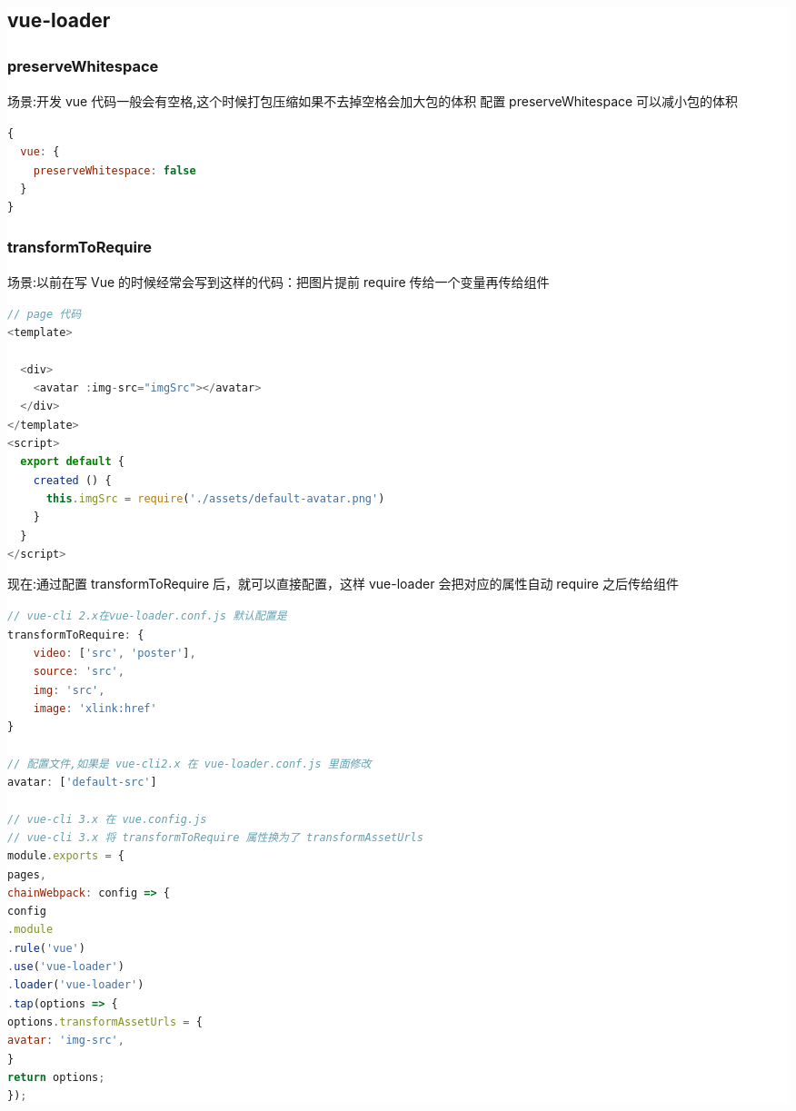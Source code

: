 ## vue-loader

### preserveWhitespace

场景:开发 vue 代码一般会有空格,这个时候打包压缩如果不去掉空格会加大包的体积
配置 preserveWhitespace 可以减小包的体积

```js
{
  vue: {
    preserveWhitespace: false
  }
}
```

### transformToRequire

场景:以前在写 Vue 的时候经常会写到这样的代码：把图片提前 require 传给一个变量再传给组件

```js
// page 代码
<template>

  <div>
    <avatar :img-src="imgSrc"></avatar>
  </div>
</template>
<script>
  export default {
    created () {
      this.imgSrc = require('./assets/default-avatar.png')
    }
  }
</script>
```

现在:通过配置 transformToRequire 后，就可以直接配置，这样 vue-loader 会把对应的属性自动 require 之后传给组件

```js
// vue-cli 2.x在vue-loader.conf.js 默认配置是
transformToRequire: {
    video: ['src', 'poster'],
    source: 'src',
    img: 'src',
    image: 'xlink:href'
}

// 配置文件,如果是 vue-cli2.x 在 vue-loader.conf.js 里面修改
avatar: ['default-src']

// vue-cli 3.x 在 vue.config.js
// vue-cli 3.x 将 transformToRequire 属性换为了 transformAssetUrls
module.exports = {
pages,
chainWebpack: config => {
config
.module
.rule('vue')
.use('vue-loader')
.loader('vue-loader')
.tap(options => {
options.transformAssetUrls = {
avatar: 'img-src',
}
return options;
});
```